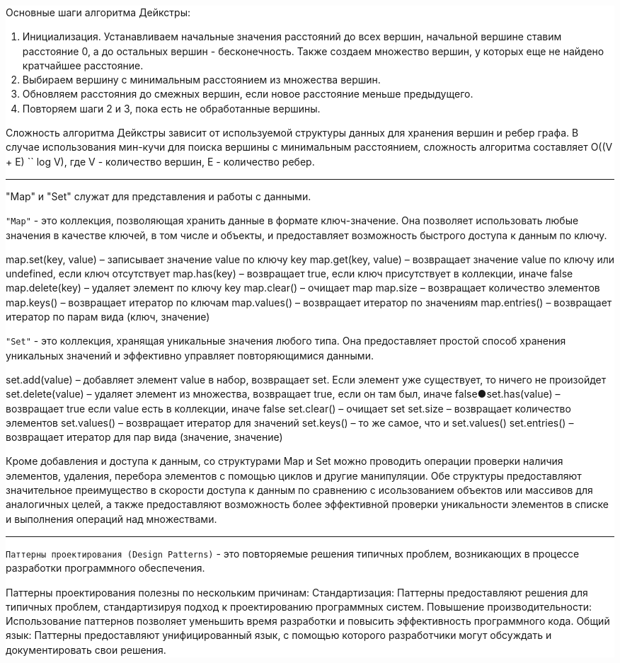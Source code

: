 Основные шаги алгоритма Дейкстры:
1. Инициализация. Устанавливаем начальные значения расстояний до всех вершин, начальной вершине ставим расстояние 0, а до остальных вершин - бесконечность. Также создаем множество вершин, у которых еще не найдено кратчайшее расстояние.
2. Выбираем вершину с минимальным расстоянием из множества вершин.
3. Обновляем расстояния до смежных вершин, если новое расстояние меньше предыдущего.
4. Повторяем шаги 2 и 3, пока есть не обработанные вершины.
 
Сложность алгоритма Дейкстры зависит от используемой структуры данных для хранения вершин и ребер графа. В случае использования мин-кучи для поиска вершины с минимальным расстоянием, сложность алгоритма составляет O((V + E) `` log V), где V - количество вершин, E - количество ребер.
 
*********************************************************************************************************
 
"Map" и "Set" служат для представления и работы с данными.
 
`"Map"` - это коллекция, позволяющая хранить данные в формате ключ-значение. Она позволяет использовать любые значения в качестве ключей, в том числе и объекты, и предоставляет возможность быстрого доступа к данным по ключу.
 
map.set(key, value) – записывает значение value по ключу key
map.get(key, value) – возвращает значение value по ключу или undefined, если ключ отсутствует
map.has(key) – возвращает true, если ключ присутствует в коллекции, иначе false
map.delete(key) – удаляет элемент по ключу key
map.clear() – очищает map
map.size – возвращает количество элементов
map.keys() – возвращает итератор по ключам
map.values() – возвращает итератор по значениям
map.entries() – возвращает итератор по парам вида (ключ, значение)
 
`"Set"` - это коллекция, хранящая уникальные значения любого типа. Она предоставляет простой способ хранения уникальных значений и эффективно управляет повторяющимися данными.
 
set.add(value) – добавляет элемент value в набор, возвращает set. Если элемент уже существует, то ничего не произойдет
set.delete(value) – удаляет элемент из множества, возвращает true, если он там был, иначе false●set.has(value) – возвращает true если value есть в коллекции, иначе false
set.clear() – очищает set
set.size – возвращает количество элементов
set.values() – возвращает итератор для значений
set.keys() – то же самое, что и set.values()
set.entries() – возвращает итератор  для пар вида (значение, значение)
 
Кроме добавления и доступа к данным, со структурами Map и Set можно проводить операции проверки наличия элементов, удаления, перебора элементов с помощью циклов и другие манипуляции. Обе структуры предоставляют значительное преимущество в скорости доступа к данным по сравнению с исользованием объектов или массивов для аналогичных целей, а также предоставляют возможность более эффективной проверки уникальности элементов в списке и выполнения операций над множествами.
 
*********************************************************************************************************
 
`Паттерны проектирования (Design Patterns)` - это повторяемые решения типичных проблем, возникающих в процессе разработки программного обеспечения.
 
Паттерны проектирования полезны по нескольким причинам:
Стандартизация: Паттерны предоставляют решения для типичных проблем, стандартизируя подход к проектированию программных систем.
Повышение производительности: Использование паттернов позволяет уменьшить время разработки и повысить эффективность программного кода.
Общий язык: Паттерны предоставляют унифицированный язык, с помощью которого разработчики могут обсуждать и документировать свои решения.
 